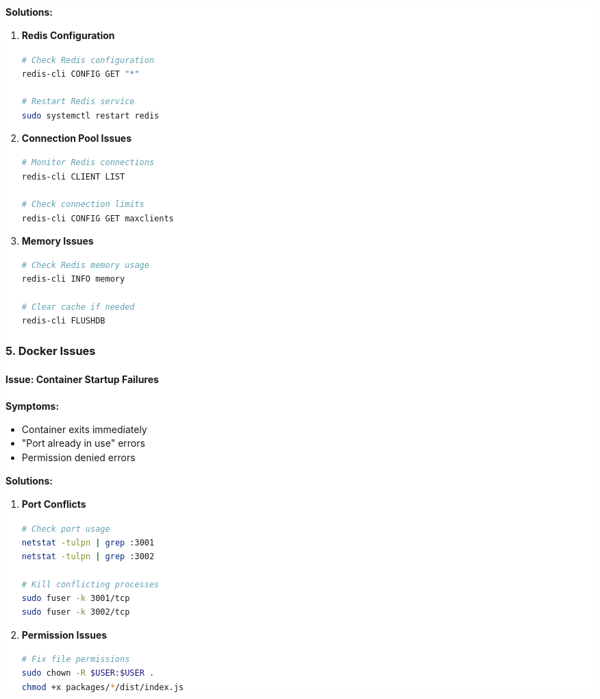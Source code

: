 **Solutions:**

1. **Redis Configuration**
   ```bash
   # Check Redis configuration
   redis-cli CONFIG GET "*"
   
   # Restart Redis service
   sudo systemctl restart redis
   ```

2. **Connection Pool Issues**
   ```bash
   # Monitor Redis connections
   redis-cli CLIENT LIST
   
   # Check connection limits
   redis-cli CONFIG GET maxclients
   ```

3. **Memory Issues**
   ```bash
   # Check Redis memory usage
   redis-cli INFO memory
   
   # Clear cache if needed
   redis-cli FLUSHDB
   ```

### 5. Docker Issues

#### Issue: Container Startup Failures

**Symptoms:**
- Container exits immediately
- "Port already in use" errors
- Permission denied errors

**Solutions:**

1. **Port Conflicts**
   ```bash
   # Check port usage
   netstat -tulpn | grep :3001
   netstat -tulpn | grep :3002
   
   # Kill conflicting processes
   sudo fuser -k 3001/tcp
   sudo fuser -k 3002/tcp
   ```

2. **Permission Issues**
   ```bash
   # Fix file permissions
   sudo chown -R $USER:$USER .
   chmod +x packages/*/dist/index.js
   ```
